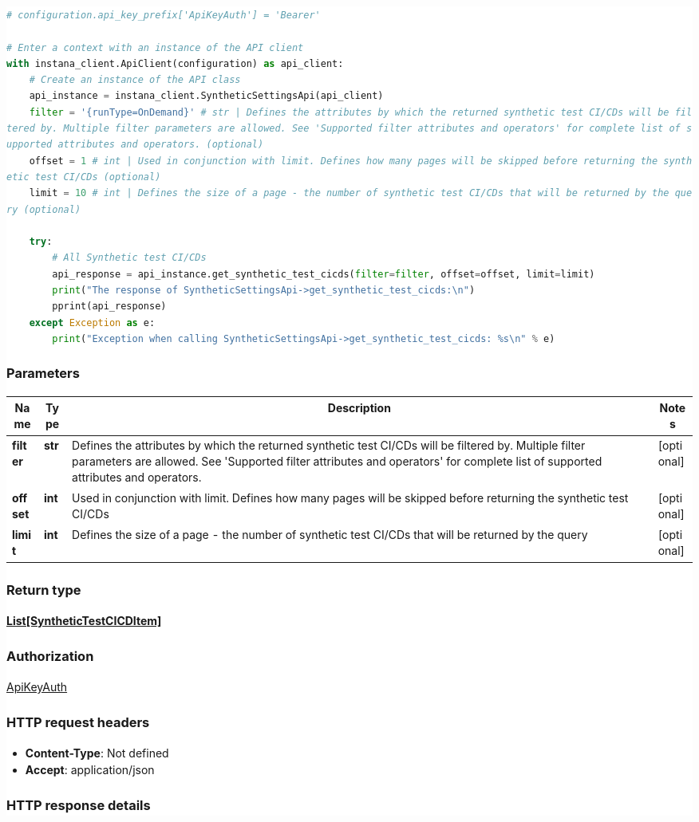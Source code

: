 ```python
# configuration.api_key_prefix['ApiKeyAuth'] = 'Bearer'

# Enter a context with an instance of the API client
with instana_client.ApiClient(configuration) as api_client:
    # Create an instance of the API class
    api_instance = instana_client.SyntheticSettingsApi(api_client)
    filter = '{runType=OnDemand}' # str | Defines the attributes by which the returned synthetic test CI/CDs will be filtered by. Multiple filter parameters are allowed. See 'Supported filter attributes and operators' for complete list of supported attributes and operators. (optional)
    offset = 1 # int | Used in conjunction with limit. Defines how many pages will be skipped before returning the synthetic test CI/CDs (optional)
    limit = 10 # int | Defines the size of a page - the number of synthetic test CI/CDs that will be returned by the query (optional)

    try:
        # All Synthetic test CI/CDs
        api_response = api_instance.get_synthetic_test_cicds(filter=filter, offset=offset, limit=limit)
        print("The response of SyntheticSettingsApi->get_synthetic_test_cicds:\n")
        pprint(api_response)
    except Exception as e:
        print("Exception when calling SyntheticSettingsApi->get_synthetic_test_cicds: %s\n" % e)
```



### Parameters


Name | Type | Description  | Notes
------------- | ------------- | ------------- | -------------
 **filter** | **str**| Defines the attributes by which the returned synthetic test CI/CDs will be filtered by. Multiple filter parameters are allowed. See &#39;Supported filter attributes and operators&#39; for complete list of supported attributes and operators. | [optional] 
 **offset** | **int**| Used in conjunction with limit. Defines how many pages will be skipped before returning the synthetic test CI/CDs | [optional] 
 **limit** | **int**| Defines the size of a page - the number of synthetic test CI/CDs that will be returned by the query | [optional] 

### Return type

[**List[SyntheticTestCICDItem]**](SyntheticTestCICDItem.md)

### Authorization

[ApiKeyAuth](../README.md#ApiKeyAuth)

### HTTP request headers

 - **Content-Type**: Not defined
 - **Accept**: application/json

### HTTP response details
